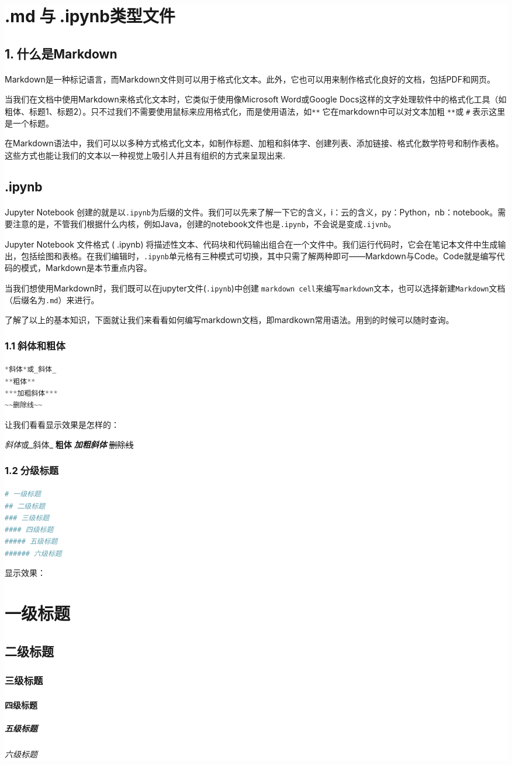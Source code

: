 #  .md 与 .ipynb类型文件

## 1. 什么是Markdown

Markdown是一种标记语言，而Markdown文件则可以用于格式化文本。此外，它也可以用来制作格式化良好的文档，包括PDF和网页。

当我们在文档中使用Markdown来格式化文本时，它类似于使用像Microsoft Word或Google Docs这样的文字处理软件中的格式化工具（如粗体、标题1、标题2）。只不过我们不需要使用鼠标来应用格式化，而是使用语法，如`**` 它在markdown中可以对文本加粗 `**`或 `#` 表示这里是一个标题。

在Markdown语法中，我们可以以多种方式格式化文本，如制作标题、加粗和斜体字、创建列表、添加链接、格式化数学符号和制作表格。这些方式也能让我们的文本以一种视觉上吸引人并且有组织的方式来呈现出来.

## .ipynb

Jupyter Notebook 创建的就是以`.ipynb`为后缀的文件。我们可以先来了解一下它的含义，i：云的含义，py：Python，nb：notebook。需要注意的是，不管我们根据什么内核，例如Java，创建的notebook文件也是`.ipynb`，不会说是变成`.ijvnb`。

Jupyter Notebook 文件格式 ( .ipynb) 将描述性文本、代码块和代码输出组合在一个文件中。我们运行代码时，它会在笔记本文件中生成输出，包括绘图和表格。在我们编辑时，`.ipynb`单元格有三种模式可切换，其中只需了解两种即可——Markdown与Code。Code就是编写代码的模式，Markdown是本节重点内容。

当我们想使用Markdown时，我们既可以在jupyter文件(`.ipynb`)中创建 `markdown cell`来编写`markdown`文本，也可以选择新建`Markdown`文档（后缀名为`.md`）来进行。

了解了以上的基本知识，下面就让我们来看看如何编写markdown文档，即mardkown常用语法。用到的时候可以随时查询。

### 1.1 斜体和粗体

```Python
*斜体*或_斜体_
**粗体**
***加粗斜体***
~~删除线~~
```

让我们看看显示效果是怎样的：

*斜体*或_斜体_
**粗体**
***加粗斜体***
~~删除线~~

### 1.2 分级标题

```Python
# 一级标题
## 二级标题
### 三级标题
#### 四级标题
##### 五级标题
###### 六级标题
```

显示效果：

# 一级标题
## 二级标题
### 三级标题
#### 四级标题
##### 五级标题
###### 六级标题
